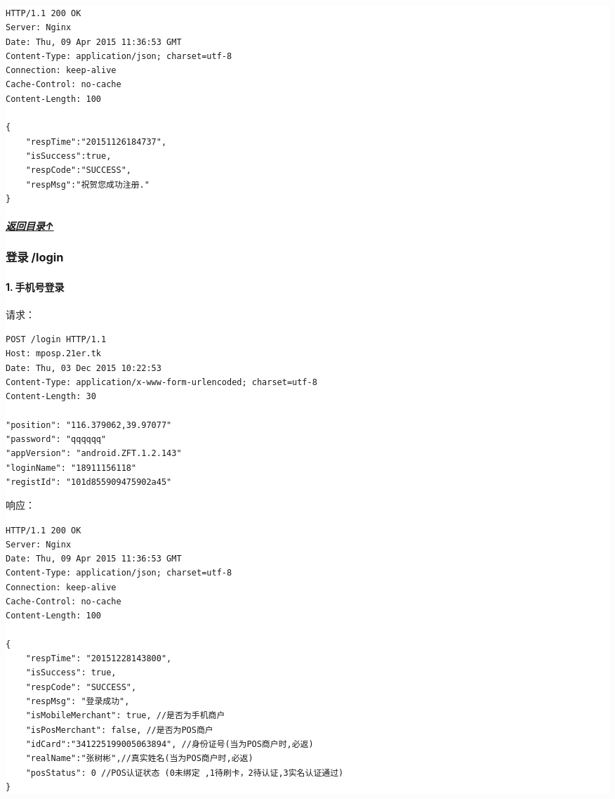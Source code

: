 ```
HTTP/1.1 200 OK
Server: Nginx
Date: Thu, 09 Apr 2015 11:36:53 GMT
Content-Type: application/json; charset=utf-8
Connection: keep-alive
Cache-Control: no-cache
Content-Length: 100

{
    "respTime":"20151126184737",
    "isSuccess":true,
    "respCode":"SUCCESS",
    "respMsg":"祝贺您成功注册."
}
```

##### [返回目录↑](#content-title)
<a id="login"></a>
### 登录  /login
#### 1\. 手机号登录
请求：  
```
POST /login HTTP/1.1
Host: mposp.21er.tk
Date: Thu, 03 Dec 2015 10:22:53
Content-Type: application/x-www-form-urlencoded; charset=utf-8
Content-Length: 30

"position": "116.379062,39.97077"
"password": "qqqqqq"
"appVersion": "android.ZFT.1.2.143"
"loginName": "18911156118"
"registId": "101d855909475902a45"
```
响应：  
```
HTTP/1.1 200 OK
Server: Nginx
Date: Thu, 09 Apr 2015 11:36:53 GMT
Content-Type: application/json; charset=utf-8
Connection: keep-alive
Cache-Control: no-cache
Content-Length: 100

{
    "respTime": "20151228143800",
    "isSuccess": true,
    "respCode": "SUCCESS",
    "respMsg": "登录成功",
    "isMobileMerchant": true, //是否为手机商户
    "isPosMerchant": false, //是否为POS商户
    "idCard":"341225199005063894", //身份证号(当为POS商户时,必返)
    "realName":"张树彬",//真实姓名(当为POS商户时,必返)
    "posStatus": 0 //POS认证状态 (0未绑定 ,1待刷卡，2待认证,3实名认证通过)
}
```
